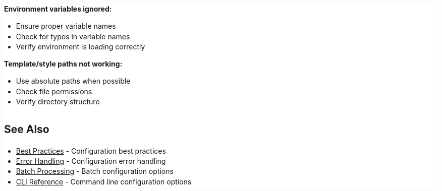 **Environment variables ignored:**

- Ensure proper variable names
- Check for typos in variable names
- Verify environment is loading correctly

**Template/style paths not working:**

- Use absolute paths when possible
- Check file permissions
- Verify directory structure

## See Also

- [Best Practices](best-practices.md) - Configuration best practices
- [Error Handling](error-handling.md) - Configuration error handling
- [Batch Processing](batch-processing.md) - Batch configuration options
- [CLI Reference](../cli_reference.md) - Command line configuration options

